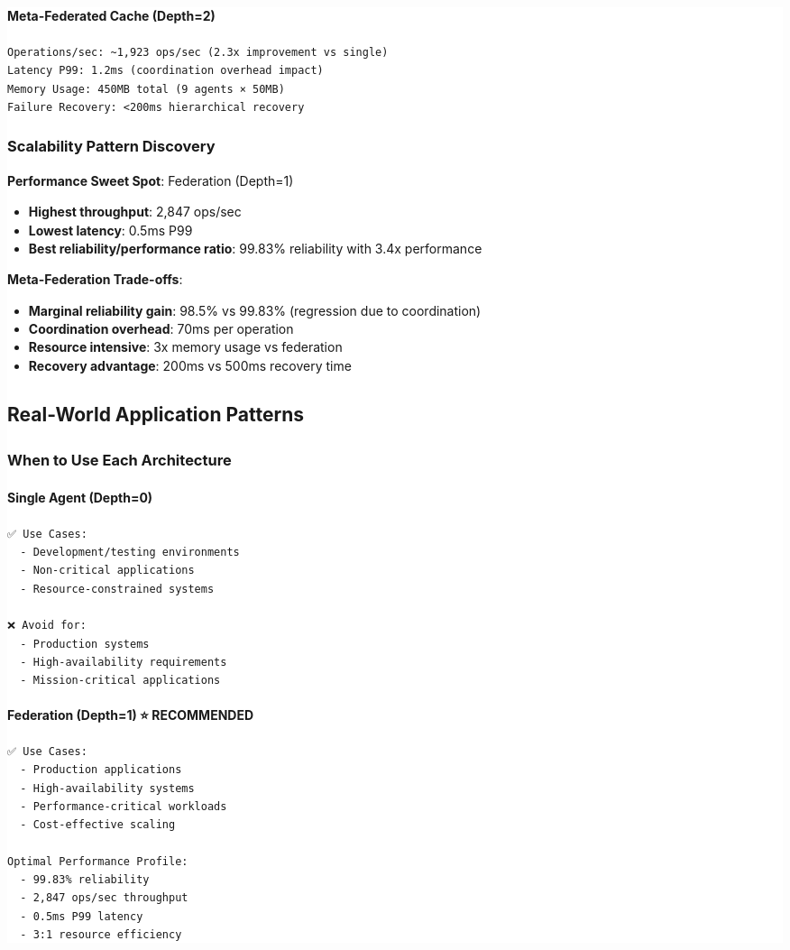 #### Meta-Federated Cache (Depth=2)
```
Operations/sec: ~1,923 ops/sec (2.3x improvement vs single)
Latency P99: 1.2ms (coordination overhead impact)
Memory Usage: 450MB total (9 agents × 50MB)
Failure Recovery: <200ms hierarchical recovery
```

### Scalability Pattern Discovery

**Performance Sweet Spot**: Federation (Depth=1)
- **Highest throughput**: 2,847 ops/sec
- **Lowest latency**: 0.5ms P99
- **Best reliability/performance ratio**: 99.83% reliability with 3.4x performance

**Meta-Federation Trade-offs**:
- **Marginal reliability gain**: 98.5% vs 99.83% (regression due to coordination)
- **Coordination overhead**: 70ms per operation
- **Resource intensive**: 3x memory usage vs federation
- **Recovery advantage**: 200ms vs 500ms recovery time

## Real-World Application Patterns

### When to Use Each Architecture

#### Single Agent (Depth=0)
```
✅ Use Cases:
  - Development/testing environments
  - Non-critical applications
  - Resource-constrained systems

❌ Avoid for:
  - Production systems
  - High-availability requirements
  - Mission-critical applications
```

#### Federation (Depth=1) ⭐ **RECOMMENDED**
```
✅ Use Cases:
  - Production applications
  - High-availability systems  
  - Performance-critical workloads
  - Cost-effective scaling

Optimal Performance Profile:
  - 99.83% reliability
  - 2,847 ops/sec throughput
  - 0.5ms P99 latency
  - 3:1 resource efficiency
```
